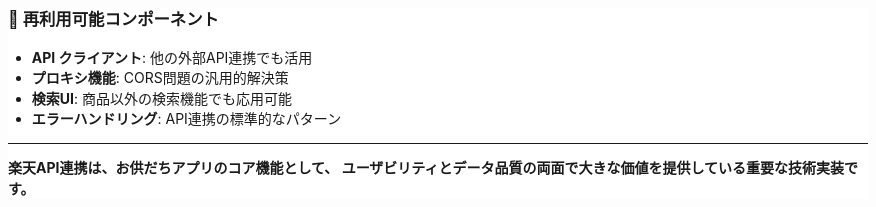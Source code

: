 ### 🎁 **再利用可能コンポーネント**
- **API クライアント**: 他の外部API連携でも活用
- **プロキシ機能**: CORS問題の汎用的解決策
- **検索UI**: 商品以外の検索機能でも応用可能
- **エラーハンドリング**: API連携の標準的なパターン

---

**楽天API連携は、お供だちアプリのコア機能として、
ユーザビリティとデータ品質の両面で大きな価値を提供している重要な技術実装です。**